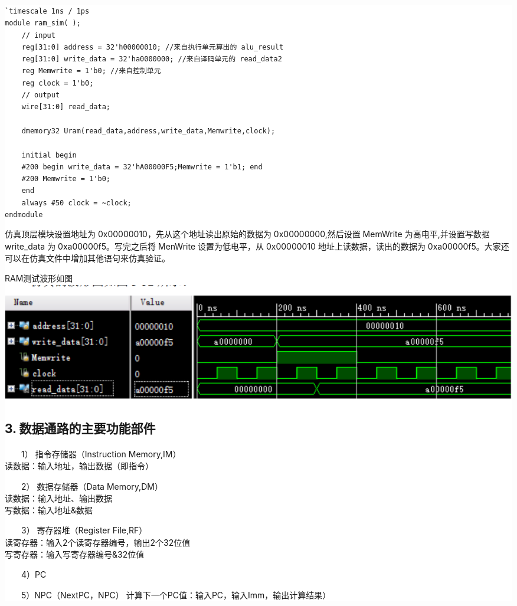 ```angular2
`timescale 1ns / 1ps
module ram_sim( );
    // input
    reg[31:0] address = 32'h00000010; //来自执行单元算出的 alu_result
    reg[31:0] write_data = 32'ha0000000; //来自译码单元的 read_data2
    reg Memwrite = 1'b0; //来自控制单元
    reg clock = 1'b0; 
    // output
    wire[31:0] read_data;
    
    dmemory32 Uram(read_data,address,write_data,Memwrite,clock);
    
    initial begin
    #200 begin write_data = 32'hA00000F5;Memwrite = 1'b1; end
    #200 Memwrite = 1'b0;
    end
    always #50 clock = ~clock; 
endmodule
```

仿真顶层模块设置地址为 0x00000010，先从这个地址读出原始的数据为 0x00000000,然后设置 MemWrite 为高电平,并设置写数据 write_data 为 0xa00000f5。写完之后将 MenWrite
设置为低电平，从 0x00000010 地址上读数据，读出的数据为 0xa00000f5。大家还可以在仿真文件中增加其他语句来仿真验证。

RAM测试波形如图
![RAM_TEST](./asset/mem/ram_test.png)

## 3. 数据通路的主要功能部件  

&emsp;&emsp;1） 指令存储器（Instruction Memory,IM）    
   读数据：输入地址，输出数据（即指令）  

&emsp;&emsp;2） 数据存储器（Data Memory,DM）   
   读数据：输入地址、输出数据  
   写数据：输入地址&数据  

&emsp;&emsp;3） 寄存器堆（Register File,RF）  
   读寄存器：输入2个读寄存器编号，输出2个32位值  
   写寄存器：输入写寄存器编号&32位值  

&emsp;&emsp;4）PC  

&emsp;&emsp;5）NPC（NextPC，NPC）
计算下一个PC值：输入PC，输入Imm，输出计算结果）
